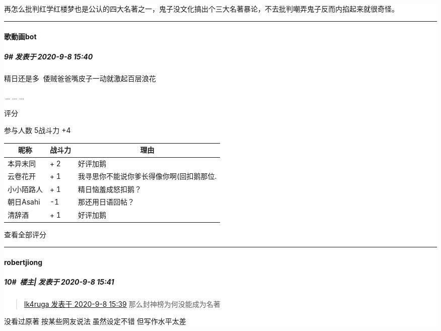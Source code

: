 


再怎么批判红学红楼梦也是公认的四大名著之一，鬼子没文化搞出个三大名著暴论，不去批判嘲弄鬼子反而内掐起来就很奇怪。







-----

####  歌動画bot  
##### 9#       发表于 2020-9-8 15:40




精日还是多  倭贼爸爸嘴皮子一动就激起百层浪花



﹍﹍﹍

评分





 参与人数 5战斗力 +4

|昵称|战斗力|理由|
|----|---|---|
| 本异末同| + 2|好评加鹅|
| 云卷花开| + 1|我寻思你不能说你爹长得像你啊(回扣鹅那位.|
| 小小陌路人| + 1|精日恼羞成怒扣鹅？|
| 朝日Asahi|-1|那还用日语回帖？|
| 清辞酒| + 1|好评加鹅|



查看全部评分






-----

####  robertjiong  
##### 10#         楼主| 发表于 2020-9-8 15:41



<blockquote><a href="httphttps://bbs.saraba1st.com/2b/forum.php?mod=redirect&amp;goto=findpost&amp;pid=48676100&amp;ptid=1958821" target="_blank">Ik4ruga 发表于 2020-9-8 15:39</a>
那么封神榜为何没能成为名著</blockquote>
没看过原著 按某些网友说法 虽然设定不错 但写作水平太差 


